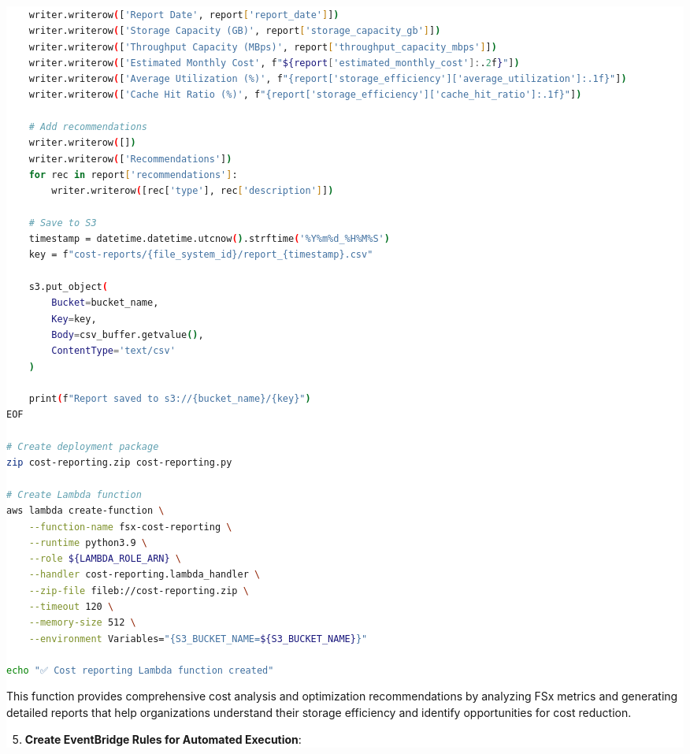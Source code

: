    ```bash
       writer.writerow(['Report Date', report['report_date']])
       writer.writerow(['Storage Capacity (GB)', report['storage_capacity_gb']])
       writer.writerow(['Throughput Capacity (MBps)', report['throughput_capacity_mbps']])
       writer.writerow(['Estimated Monthly Cost', f"${report['estimated_monthly_cost']:.2f}"])
       writer.writerow(['Average Utilization (%)', f"{report['storage_efficiency']['average_utilization']:.1f}"])
       writer.writerow(['Cache Hit Ratio (%)', f"{report['storage_efficiency']['cache_hit_ratio']:.1f}"])
       
       # Add recommendations
       writer.writerow([])
       writer.writerow(['Recommendations'])
       for rec in report['recommendations']:
           writer.writerow([rec['type'], rec['description']])
       
       # Save to S3
       timestamp = datetime.datetime.utcnow().strftime('%Y%m%d_%H%M%S')
       key = f"cost-reports/{file_system_id}/report_{timestamp}.csv"
       
       s3.put_object(
           Bucket=bucket_name,
           Key=key,
           Body=csv_buffer.getvalue(),
           ContentType='text/csv'
       )
       
       print(f"Report saved to s3://{bucket_name}/{key}")
   EOF
   
   # Create deployment package
   zip cost-reporting.zip cost-reporting.py
   
   # Create Lambda function
   aws lambda create-function \
       --function-name fsx-cost-reporting \
       --runtime python3.9 \
       --role ${LAMBDA_ROLE_ARN} \
       --handler cost-reporting.lambda_handler \
       --zip-file fileb://cost-reporting.zip \
       --timeout 120 \
       --memory-size 512 \
       --environment Variables="{S3_BUCKET_NAME=${S3_BUCKET_NAME}}"
   
   echo "✅ Cost reporting Lambda function created"
   ```

   This function provides comprehensive cost analysis and optimization recommendations by analyzing FSx metrics and generating detailed reports that help organizations understand their storage efficiency and identify opportunities for cost reduction.

5. **Create EventBridge Rules for Automated Execution**:

